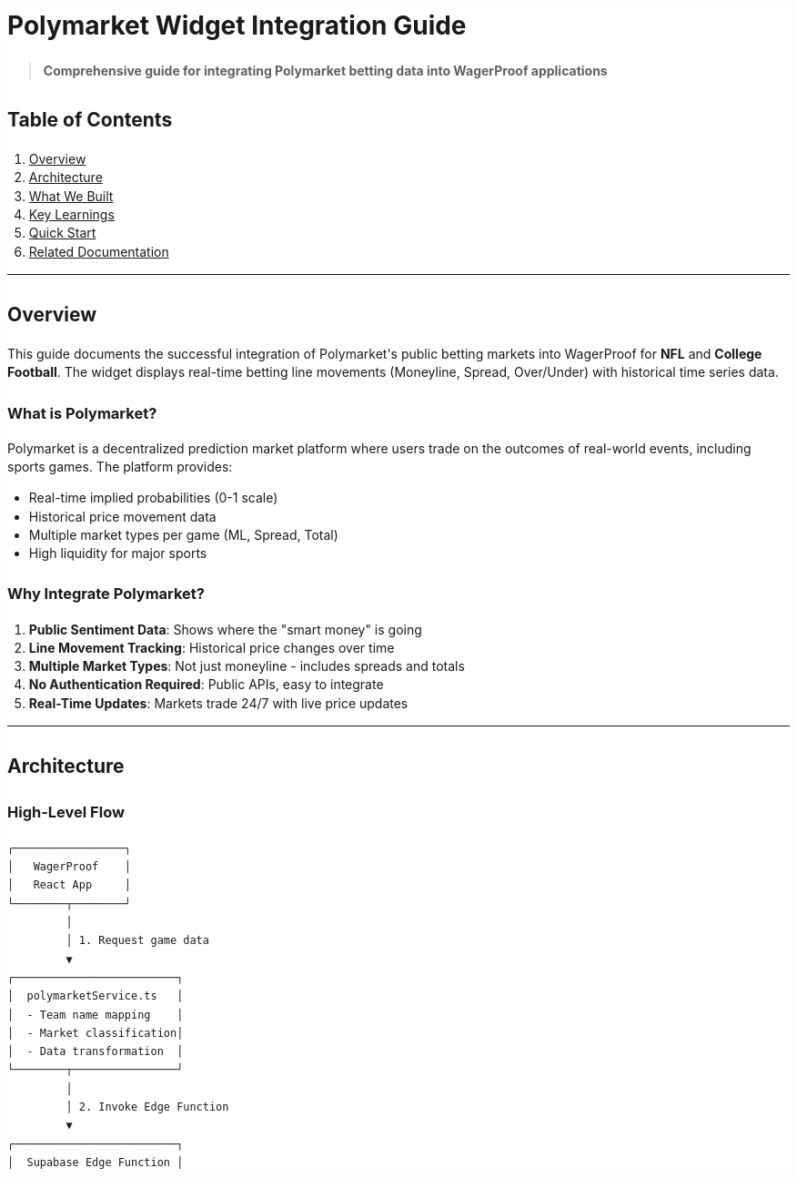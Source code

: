 # Polymarket Widget Integration Guide

> **Comprehensive guide for integrating Polymarket betting data into WagerProof applications**

## Table of Contents

1. [Overview](#overview)
2. [Architecture](#architecture)
3. [What We Built](#what-we-built)
4. [Key Learnings](#key-learnings)
5. [Quick Start](#quick-start)
6. [Related Documentation](#related-documentation)

---

## Overview

This guide documents the successful integration of Polymarket's public betting markets into WagerProof for **NFL** and **College Football**. The widget displays real-time betting line movements (Moneyline, Spread, Over/Under) with historical time series data.

### What is Polymarket?

Polymarket is a decentralized prediction market platform where users trade on the outcomes of real-world events, including sports games. The platform provides:
- Real-time implied probabilities (0-1 scale)
- Historical price movement data
- Multiple market types per game (ML, Spread, Total)
- High liquidity for major sports

### Why Integrate Polymarket?

1. **Public Sentiment Data**: Shows where the "smart money" is going
2. **Line Movement Tracking**: Historical price changes over time
3. **Multiple Market Types**: Not just moneyline - includes spreads and totals
4. **No Authentication Required**: Public APIs, easy to integrate
5. **Real-Time Updates**: Markets trade 24/7 with live price updates

---

## Architecture

### High-Level Flow

```
┌─────────────────┐
│   WagerProof    │
│   React App     │
└────────┬────────┘
         │
         │ 1. Request game data
         ▼
┌─────────────────────────┐
│  polymarketService.ts   │
│  - Team name mapping    │
│  - Market classification│
│  - Data transformation  │
└────────┬────────────────┘
         │
         │ 2. Invoke Edge Function
         ▼
┌─────────────────────────┐
│  Supabase Edge Function │
```